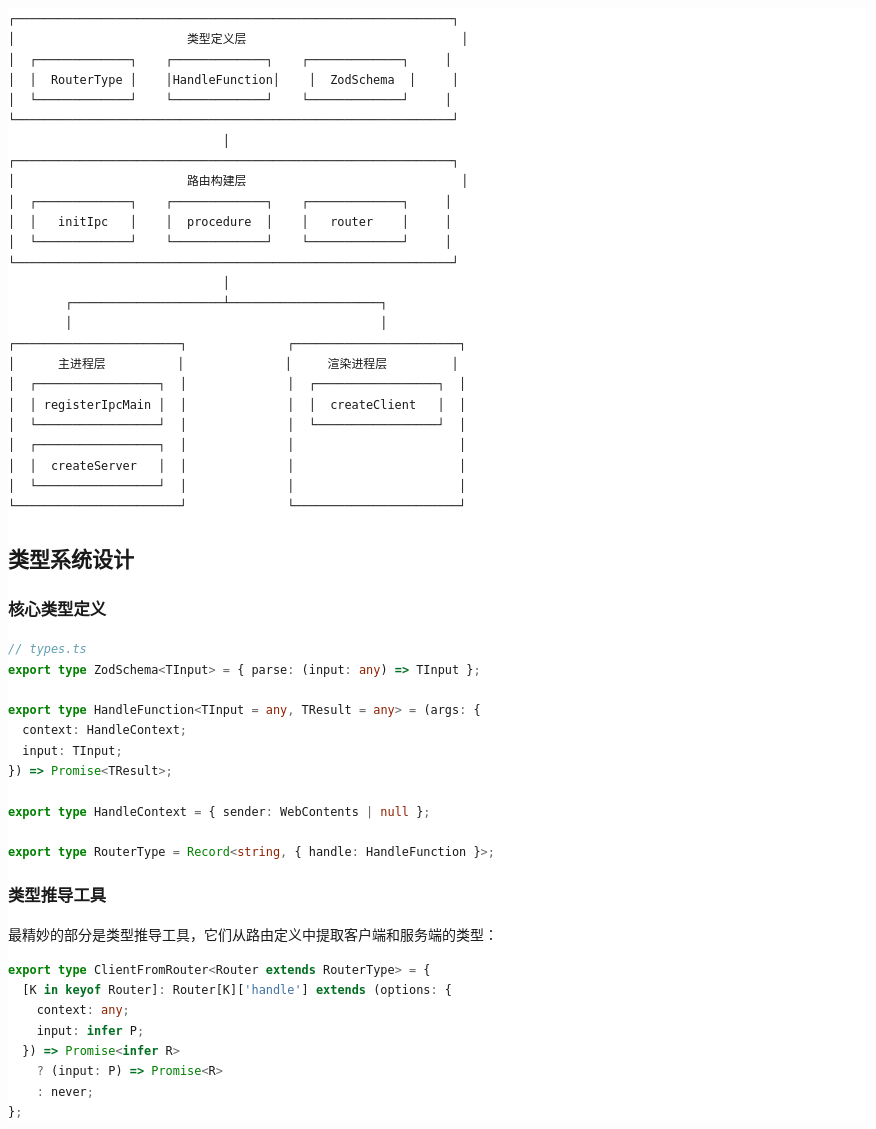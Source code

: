 ```
┌─────────────────────────────────────────────────────────────┐
│                        类型定义层                              │
│  ┌─────────────┐    ┌─────────────┐    ┌─────────────┐     │
│  │  RouterType │    │HandleFunction│    │  ZodSchema  │     │
│  └─────────────┘    └─────────────┘    └─────────────┘     │
└─────────────────────────────────────────────────────────────┘
                              │
┌─────────────────────────────────────────────────────────────┐
│                        路由构建层                              │
│  ┌─────────────┐    ┌─────────────┐    ┌─────────────┐     │
│  │   initIpc   │    │  procedure  │    │   router    │     │
│  └─────────────┘    └─────────────┘    └─────────────┘     │
└─────────────────────────────────────────────────────────────┘
                              │
        ┌─────────────────────┴─────────────────────┐
        │                                           │
┌───────────────────────┐              ┌───────────────────────┐
│      主进程层          │              │     渲染进程层         │
│  ┌─────────────────┐  │              │  ┌─────────────────┐  │
│  │ registerIpcMain │  │              │  │  createClient   │  │
│  └─────────────────┘  │              │  └─────────────────┘  │
│  ┌─────────────────┐  │              │                       │
│  │  createServer   │  │              │                       │
│  └─────────────────┘  │              │                       │
└───────────────────────┘              └───────────────────────┘
```

## 类型系统设计

### 核心类型定义

```typescript
// types.ts
export type ZodSchema<TInput> = { parse: (input: any) => TInput };

export type HandleFunction<TInput = any, TResult = any> = (args: {
  context: HandleContext;
  input: TInput;
}) => Promise<TResult>;

export type HandleContext = { sender: WebContents | null };

export type RouterType = Record<string, { handle: HandleFunction }>;
```

### 类型推导工具

最精妙的部分是类型推导工具，它们从路由定义中提取客户端和服务端的类型：

```typescript
export type ClientFromRouter<Router extends RouterType> = {
  [K in keyof Router]: Router[K]['handle'] extends (options: {
    context: any;
    input: infer P;
  }) => Promise<infer R>
    ? (input: P) => Promise<R>
    : never;
};
```
